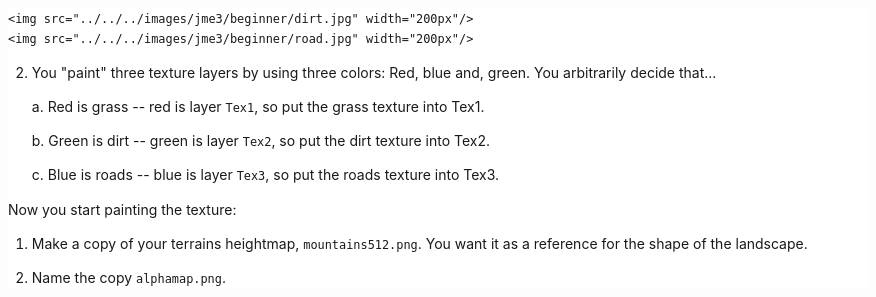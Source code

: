     <img src="../../../images/jme3/beginner/dirt.jpg" width="200px"/>
    <img src="../../../images/jme3/beginner/road.jpg" width="200px"/>

2.  You "paint" three texture layers by using three colors: Red, blue
    and, green. You arbitrarily decide that...

    a.  Red is grass -- red is layer `Tex1`, so put the grass texture
        into Tex1.

    b.  Green is dirt -- green is layer `Tex2`, so put the dirt texture
        into Tex2.

    c.  Blue is roads -- blue is layer `Tex3`, so put the roads texture
        into Tex3.

Now you start painting the texture:

1.  Make a copy of your terrains heightmap, `mountains512.png`. You want
    it as a reference for the shape of the landscape.

2.  Name the copy `alphamap.png`.
